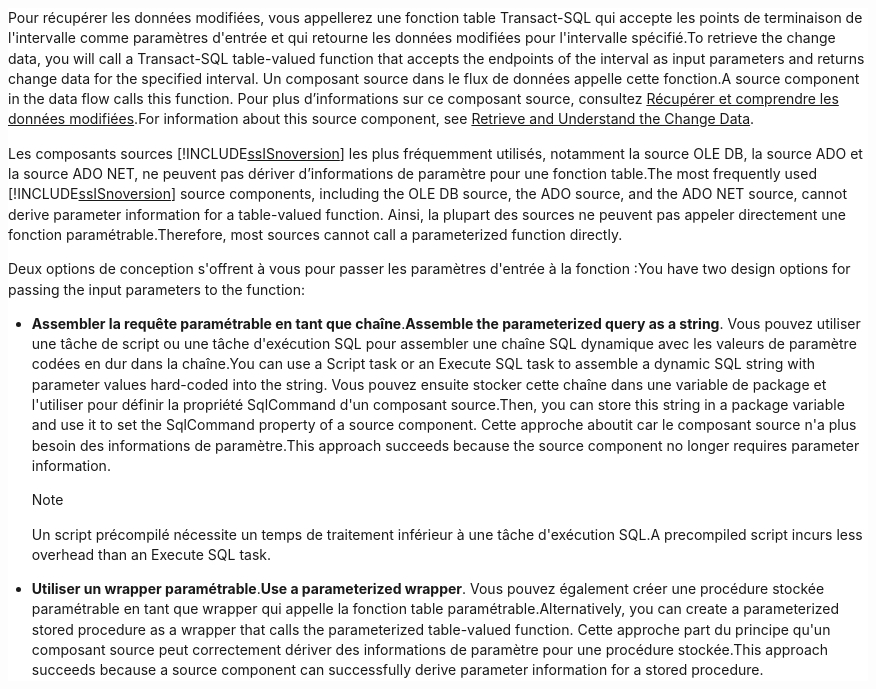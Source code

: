  <span data-ttu-id="1691d-108">Pour récupérer les données modifiées, vous appellerez une fonction table Transact-SQL qui accepte les points de terminaison de l'intervalle comme paramètres d'entrée et qui retourne les données modifiées pour l'intervalle spécifié.</span><span class="sxs-lookup"><span data-stu-id="1691d-108">To retrieve the change data, you will call a Transact-SQL table-valued function that accepts the endpoints of the interval as input parameters and returns change data for the specified interval.</span></span> <span data-ttu-id="1691d-109">Un composant source dans le flux de données appelle cette fonction.</span><span class="sxs-lookup"><span data-stu-id="1691d-109">A source component in the data flow calls this function.</span></span> <span data-ttu-id="1691d-110">Pour plus d’informations sur ce composant source, consultez [Récupérer et comprendre les données modifiées](retrieve-and-understand-the-change-data.md).</span><span class="sxs-lookup"><span data-stu-id="1691d-110">For information about this source component, see [Retrieve and Understand the Change Data](retrieve-and-understand-the-change-data.md).</span></span>  
  
 <span data-ttu-id="1691d-111">Les composants sources [!INCLUDE[ssISnoversion](../../includes/ssisnoversion-md.md)] les plus fréquemment utilisés, notamment la source OLE DB, la source ADO et la source ADO NET, ne peuvent pas dériver d’informations de paramètre pour une fonction table.</span><span class="sxs-lookup"><span data-stu-id="1691d-111">The most frequently used [!INCLUDE[ssISnoversion](../../includes/ssisnoversion-md.md)] source components, including the OLE DB source, the ADO source, and the ADO NET source, cannot derive parameter information for a table-valued function.</span></span> <span data-ttu-id="1691d-112">Ainsi, la plupart des sources ne peuvent pas appeler directement une fonction paramétrable.</span><span class="sxs-lookup"><span data-stu-id="1691d-112">Therefore, most sources cannot call a parameterized function directly.</span></span>  
  
 <span data-ttu-id="1691d-113">Deux options de conception s'offrent à vous pour passer les paramètres d'entrée à la fonction :</span><span class="sxs-lookup"><span data-stu-id="1691d-113">You have two design options for passing the input parameters to the function:</span></span>  
  
-   <span data-ttu-id="1691d-114">**Assembler la requête paramétrable en tant que chaîne**.</span><span class="sxs-lookup"><span data-stu-id="1691d-114">**Assemble the parameterized query as a string**.</span></span> <span data-ttu-id="1691d-115">Vous pouvez utiliser une tâche de script ou une tâche d'exécution SQL pour assembler une chaîne SQL dynamique avec les valeurs de paramètre codées en dur dans la chaîne.</span><span class="sxs-lookup"><span data-stu-id="1691d-115">You can use a Script task or an Execute SQL task to assemble a dynamic SQL string with parameter values hard-coded into the string.</span></span> <span data-ttu-id="1691d-116">Vous pouvez ensuite stocker cette chaîne dans une variable de package et l'utiliser pour définir la propriété SqlCommand d'un composant source.</span><span class="sxs-lookup"><span data-stu-id="1691d-116">Then, you can store this string in a package variable and use it to set the SqlCommand property of a source component.</span></span> <span data-ttu-id="1691d-117">Cette approche aboutit car le composant source n'a plus besoin des informations de paramètre.</span><span class="sxs-lookup"><span data-stu-id="1691d-117">This approach succeeds because the source component no longer requires parameter information.</span></span>  
  
    > [!NOTE]  
    >  <span data-ttu-id="1691d-118">Un script précompilé nécessite un temps de traitement inférieur à une tâche d'exécution SQL.</span><span class="sxs-lookup"><span data-stu-id="1691d-118">A precompiled script incurs less overhead than an Execute SQL task.</span></span>  
  
-   <span data-ttu-id="1691d-119">**Utiliser un wrapper paramétrable**.</span><span class="sxs-lookup"><span data-stu-id="1691d-119">**Use a parameterized wrapper**.</span></span> <span data-ttu-id="1691d-120">Vous pouvez également créer une procédure stockée paramétrable en tant que wrapper qui appelle la fonction table paramétrable.</span><span class="sxs-lookup"><span data-stu-id="1691d-120">Alternatively, you can create a parameterized stored procedure as a wrapper that calls the parameterized table-valued function.</span></span> <span data-ttu-id="1691d-121">Cette approche part du principe qu'un composant source peut correctement dériver des informations de paramètre pour une procédure stockée.</span><span class="sxs-lookup"><span data-stu-id="1691d-121">This approach succeeds because a source component can successfully derive parameter information for a stored procedure.</span></span>  
  